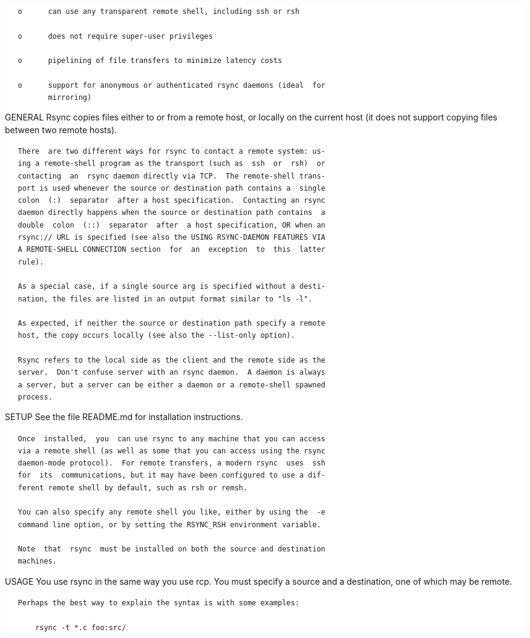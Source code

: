        o      can use any transparent remote shell, including ssh or rsh

       o      does not require super-user privileges

       o      pipelining of file transfers to minimize latency costs

       o      support for anonymous or authenticated rsync daemons (ideal  for
              mirroring)

GENERAL
       Rsync  copies  files either to or from a remote host, or locally on the
       current host (it does not support  copying  files  between  two  remote
       hosts).

       There  are two different ways for rsync to contact a remote system: us‐
       ing a remote-shell program as the transport (such as  ssh  or  rsh)  or
       contacting  an  rsync daemon directly via TCP.  The remote-shell trans‐
       port is used whenever the source or destination path contains a  single
       colon  (:)  separator  after a host specification.  Contacting an rsync
       daemon directly happens when the source or destination path contains  a
       double  colon  (::)  separator  after  a host specification, OR when an
       rsync:// URL is specified (see also the USING RSYNC-DAEMON FEATURES VIA
       A REMOTE-SHELL CONNECTION section  for  an  exception  to  this  latter
       rule).

       As a special case, if a single source arg is specified without a desti‐
       nation, the files are listed in an output format similar to "ls -l".

       As expected, if neither the source or destination path specify a remote
       host, the copy occurs locally (see also the --list-only option).

       Rsync refers to the local side as the client and the remote side as the
       server.  Don't confuse server with an rsync daemon.  A daemon is always
       a server, but a server can be either a daemon or a remote-shell spawned
       process.

SETUP
       See the file README.md for installation instructions.

       Once  installed,  you  can use rsync to any machine that you can access
       via a remote shell (as well as some that you can access using the rsync
       daemon-mode protocol).  For remote transfers, a modern rsync  uses  ssh
       for  its  communications, but it may have been configured to use a dif‐
       ferent remote shell by default, such as rsh or remsh.

       You can also specify any remote shell you like, either by using the  -e
       command line option, or by setting the RSYNC_RSH environment variable.

       Note  that  rsync  must be installed on both the source and destination
       machines.

USAGE
       You use rsync in the same way you use rcp.  You must specify  a  source
       and a destination, one of which may be remote.

       Perhaps the best way to explain the syntax is with some examples:

           rsync -t *.c foo:src/
